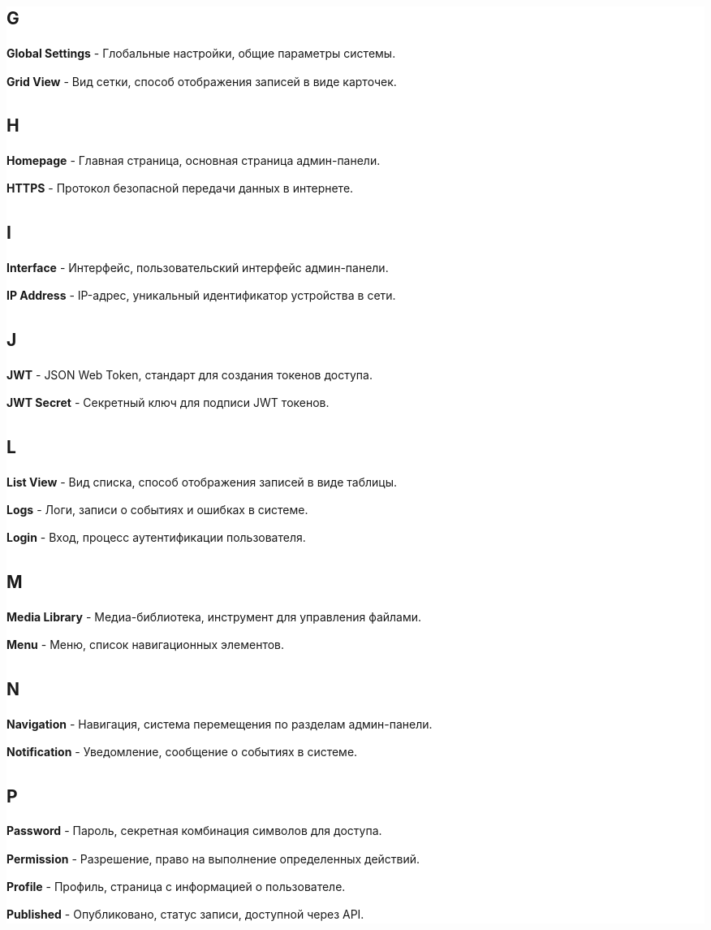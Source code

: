 ## G

**Global Settings** - Глобальные настройки, общие параметры системы.

**Grid View** - Вид сетки, способ отображения записей в виде карточек.

## H

**Homepage** - Главная страница, основная страница админ-панели.

**HTTPS** - Протокол безопасной передачи данных в интернете.

## I

**Interface** - Интерфейс, пользовательский интерфейс админ-панели.

**IP Address** - IP-адрес, уникальный идентификатор устройства в сети.

## J

**JWT** - JSON Web Token, стандарт для создания токенов доступа.

**JWT Secret** - Секретный ключ для подписи JWT токенов.

## L

**List View** - Вид списка, способ отображения записей в виде таблицы.

**Logs** - Логи, записи о событиях и ошибках в системе.

**Login** - Вход, процесс аутентификации пользователя.

## M

**Media Library** - Медиа-библиотека, инструмент для управления файлами.

**Menu** - Меню, список навигационных элементов.

## N

**Navigation** - Навигация, система перемещения по разделам админ-панели.

**Notification** - Уведомление, сообщение о событиях в системе.

## P

**Password** - Пароль, секретная комбинация символов для доступа.

**Permission** - Разрешение, право на выполнение определенных действий.

**Profile** - Профиль, страница с информацией о пользователе.

**Published** - Опубликовано, статус записи, доступной через API.
